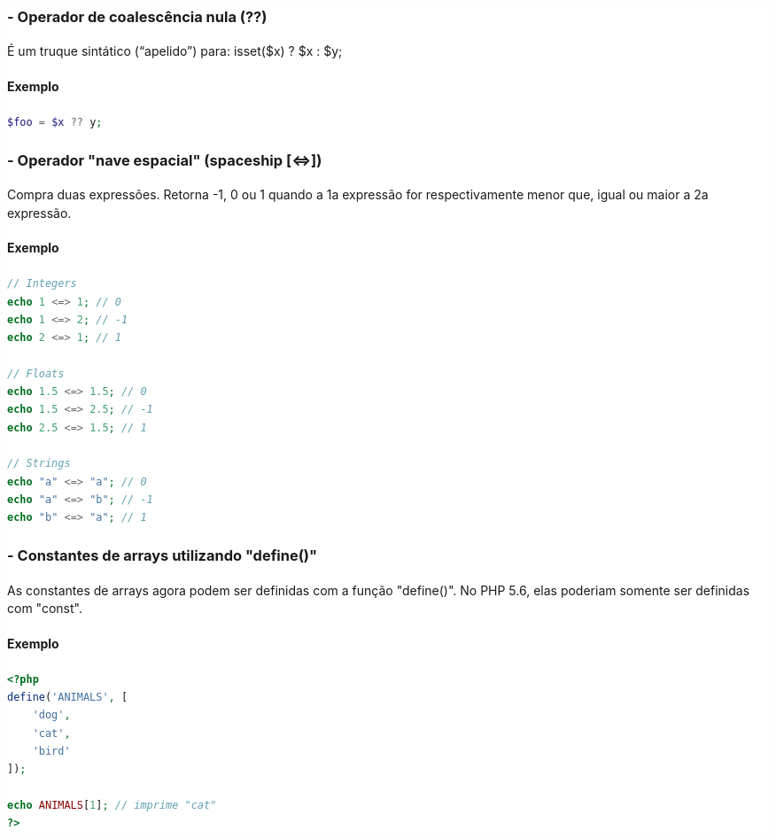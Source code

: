 
<a id="item-3"></a>

### - Operador de coalescência nula (??)
É um truque sintático (“apelido”) para: isset($x) ? $x : $y;

#### Exemplo
```php
$foo = $x ?? y;
```


<a id="item-4"></a>

### - Operador "nave espacial" (spaceship [<=>])
Compra duas expressões. Retorna -1, 0 ou 1 quando a 1a expressão for 
respectivamente menor que, igual ou maior a 2a expressão.

#### Exemplo
```php
// Integers
echo 1 <=> 1; // 0
echo 1 <=> 2; // -1
echo 2 <=> 1; // 1

// Floats
echo 1.5 <=> 1.5; // 0
echo 1.5 <=> 2.5; // -1
echo 2.5 <=> 1.5; // 1
 
// Strings
echo "a" <=> "a"; // 0
echo "a" <=> "b"; // -1
echo "b" <=> "a"; // 1
```


<a id="item-5"></a>

### - Constantes de arrays utilizando "define()"
As constantes de arrays agora podem ser definidas com a função "define()".
No PHP 5.6, elas poderiam somente ser definidas com "const".

#### Exemplo
```php
<?php
define('ANIMALS', [
    'dog',
    'cat',
    'bird'
]);

echo ANIMALS[1]; // imprime "cat"
?>
```
